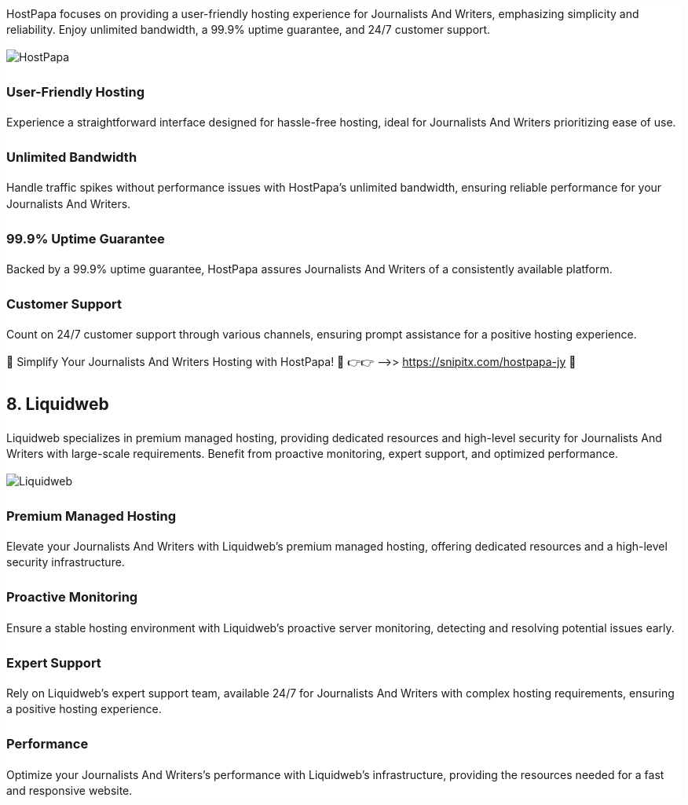 HostPapa focuses on providing a user-friendly hosting experience for Journalists And Writers, emphasizing simplicity and reliability. Enjoy unlimited bandwidth, a 99.9% uptime guarantee, and 24/7 customer support.

![HostPapa](https://i.imgur.com/ouDTkvl.jpeg "HostPapa Hosting")

### User-Friendly Hosting
Experience a straightforward interface designed for hassle-free hosting, ideal for Journalists And Writers prioritizing ease of use.

### Unlimited Bandwidth
Handle traffic spikes without performance issues with HostPapa’s unlimited bandwidth, ensuring reliable performance for your Journalists And Writers.

### 99.9% Uptime Guarantee
Backed by a 99.9% uptime guarantee, HostPapa assures Journalists And Writers of a consistently available platform.

### Customer Support
Count on 24/7 customer support through various channels, ensuring prompt assistance for a positive hosting experience.

🌈 Simplify Your Journalists And Writers Hosting with HostPapa! 🚀
👉👉 -->> https://snipitx.com/hostpapa-jy 🚀

## 8. Liquidweb

Liquidweb specializes in premium managed hosting, providing dedicated resources and high-level security for Journalists And Writers with large-scale requirements. Benefit from proactive monitoring, expert support, and optimized performance.

![Liquidweb](https://i.imgur.com/4IvT9SC.jpeg "Liquidweb Hosting")

### Premium Managed Hosting
Elevate your Journalists And Writers with Liquidweb’s premium managed hosting, offering dedicated resources and a high-level security infrastructure.

### Proactive Monitoring
Ensure a stable hosting environment with Liquidweb’s proactive server monitoring, detecting and resolving potential issues early.

### Expert Support
Rely on Liquidweb’s expert support team, available 24/7 for Journalists And Writers with complex hosting requirements, ensuring a positive hosting experience.

### Performance
Optimize your Journalists And Writers’s performance with Liquidweb’s infrastructure, providing the resources needed for a fast and responsive website.
